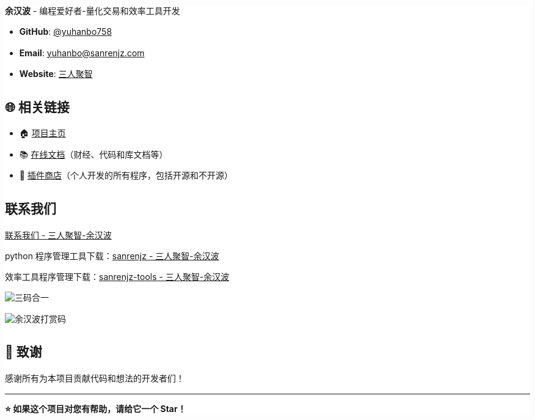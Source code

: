 **余汉波** - 编程爱好者-量化交易和效率工具开发

- **GitHub**: [@yuhanbo758](https://github.com/yuhanbo758)

- **Email**: yuhanbo@sanrenjz.com

- **Website**: [三人聚智](https://www.sanrenjz.com)

## 🌐 相关链接

- 🏠 [项目主页](https://www.sanrenjz.com)

- 📚 [在线文档](https://docs.sanrenjz.com)（财经、代码和库文档等）

- 🛒 [插件商店](https://shop.sanrenjz.com)（个人开发的所有程序，包括开源和不开源）


## 联系我们

[联系我们 - 三人聚智-余汉波](https://www.sanrenjz.com/contact_us/)

python 程序管理工具下载：[sanrenjz - 三人聚智-余汉波](https://www.sanrenjz.com/sanrenjz/)

效率工具程序管理下载：[sanrenjz-tools - 三人聚智-余汉波](https://www.sanrenjz.com/sanrenjz-tools/)

![三码合一](https://gdsx.sanrenjz.com/image/sanrenjz_yuhanbolh_yuhanbo758.png?imageSlim&t=1ab9b82c-e220-8022-beff-e265a194292a)

![余汉波打赏码](https://gdsx.sanrenjz.com/PicGo/%E6%89%93%E8%B5%8F%E7%A0%81500.png)

## 🙏 致谢

感谢所有为本项目贡献代码和想法的开发者们！

---

**⭐ 如果这个项目对您有帮助，请给它一个 Star！**
